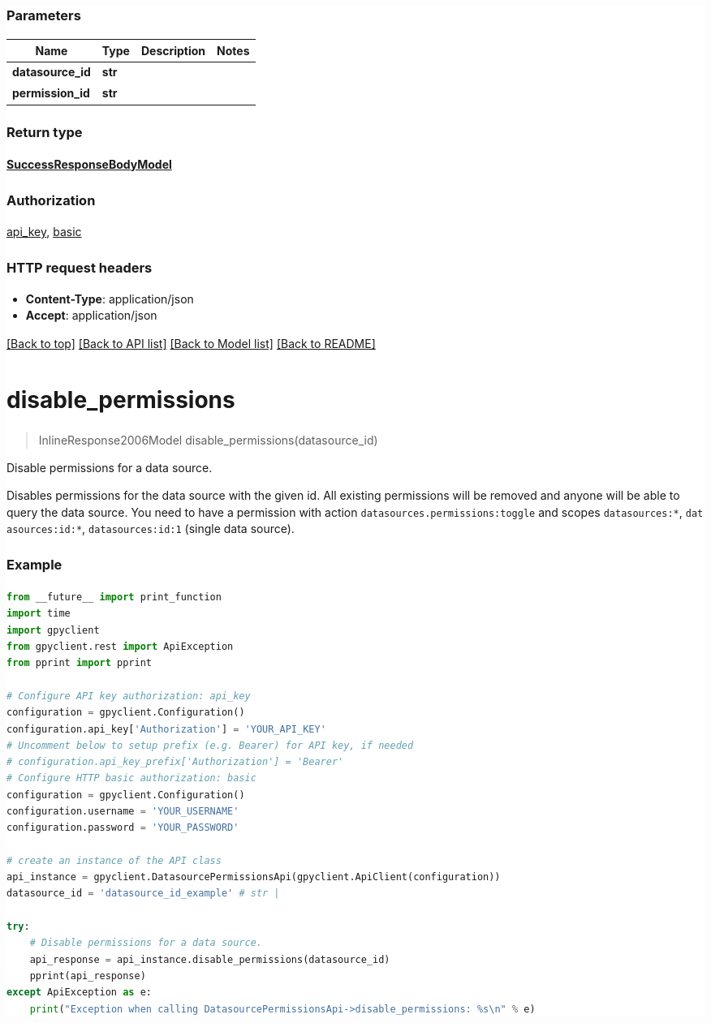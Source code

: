 ### Parameters

Name | Type | Description  | Notes
------------- | ------------- | ------------- | -------------
 **datasource_id** | **str**|  | 
 **permission_id** | **str**|  | 

### Return type

[**SuccessResponseBodyModel**](SuccessResponseBodyModel.md)

### Authorization

[api_key](../README.md#api_key), [basic](../README.md#basic)

### HTTP request headers

 - **Content-Type**: application/json
 - **Accept**: application/json

[[Back to top]](#) [[Back to API list]](../README.md#documentation-for-api-endpoints) [[Back to Model list]](../README.md#documentation-for-models) [[Back to README]](../README.md)

# **disable_permissions**
> InlineResponse2006Model disable_permissions(datasource_id)

Disable permissions for a data source.

Disables permissions for the data source with the given id. All existing permissions will be removed and anyone will be able to query the data source.  You need to have a permission with action `datasources.permissions:toggle` and scopes `datasources:*`, `datasources:id:*`, `datasources:id:1` (single data source).

### Example
```python
from __future__ import print_function
import time
import gpyclient
from gpyclient.rest import ApiException
from pprint import pprint

# Configure API key authorization: api_key
configuration = gpyclient.Configuration()
configuration.api_key['Authorization'] = 'YOUR_API_KEY'
# Uncomment below to setup prefix (e.g. Bearer) for API key, if needed
# configuration.api_key_prefix['Authorization'] = 'Bearer'
# Configure HTTP basic authorization: basic
configuration = gpyclient.Configuration()
configuration.username = 'YOUR_USERNAME'
configuration.password = 'YOUR_PASSWORD'

# create an instance of the API class
api_instance = gpyclient.DatasourcePermissionsApi(gpyclient.ApiClient(configuration))
datasource_id = 'datasource_id_example' # str | 

try:
    # Disable permissions for a data source.
    api_response = api_instance.disable_permissions(datasource_id)
    pprint(api_response)
except ApiException as e:
    print("Exception when calling DatasourcePermissionsApi->disable_permissions: %s\n" % e)
```
